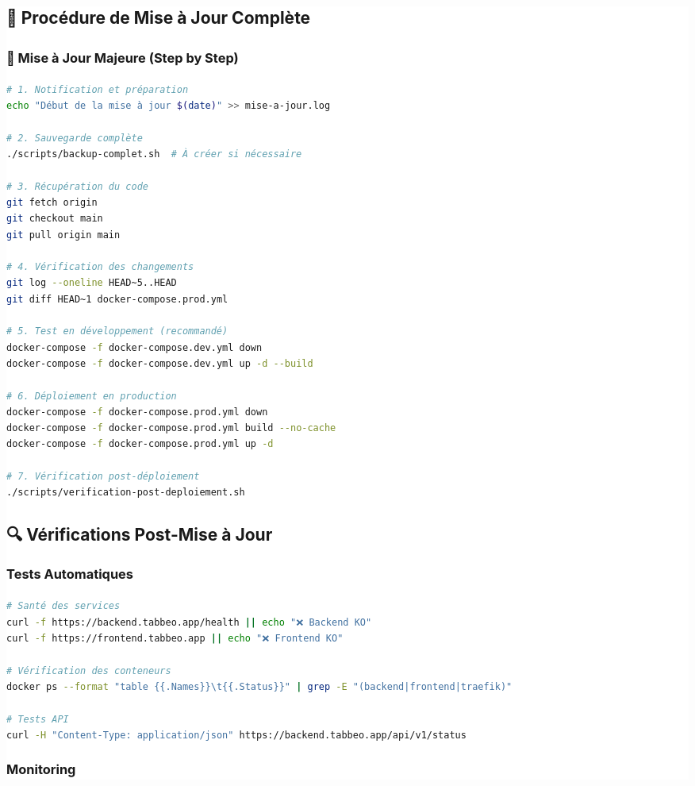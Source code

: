 ## 🔄 Procédure de Mise à Jour Complète

### 🎯 Mise à Jour Majeure (Step by Step)

```bash
# 1. Notification et préparation
echo "Début de la mise à jour $(date)" >> mise-a-jour.log

# 2. Sauvegarde complète
./scripts/backup-complet.sh  # À créer si nécessaire

# 3. Récupération du code
git fetch origin
git checkout main
git pull origin main

# 4. Vérification des changements
git log --oneline HEAD~5..HEAD
git diff HEAD~1 docker-compose.prod.yml

# 5. Test en développement (recommandé)
docker-compose -f docker-compose.dev.yml down
docker-compose -f docker-compose.dev.yml up -d --build

# 6. Déploiement en production
docker-compose -f docker-compose.prod.yml down
docker-compose -f docker-compose.prod.yml build --no-cache
docker-compose -f docker-compose.prod.yml up -d

# 7. Vérification post-déploiement
./scripts/verification-post-deploiement.sh
```

## 🔍 Vérifications Post-Mise à Jour

### Tests Automatiques

```bash
# Santé des services
curl -f https://backend.tabbeo.app/health || echo "❌ Backend KO"
curl -f https://frontend.tabbeo.app || echo "❌ Frontend KO"

# Vérification des conteneurs
docker ps --format "table {{.Names}}\t{{.Status}}" | grep -E "(backend|frontend|traefik)"

# Tests API
curl -H "Content-Type: application/json" https://backend.tabbeo.app/api/v1/status
```

### Monitoring
